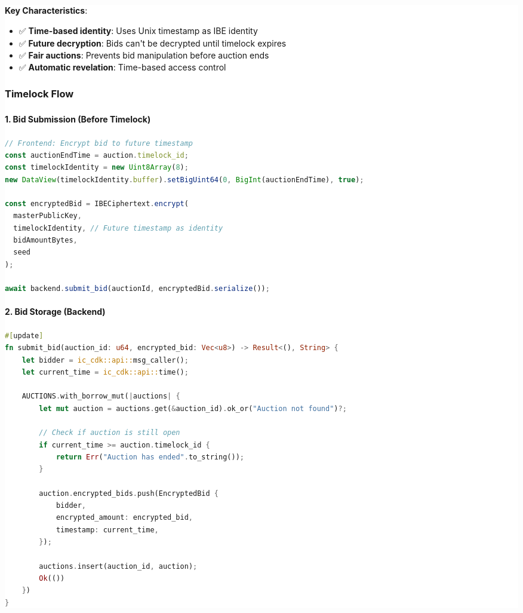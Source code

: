 **Key Characteristics**:

- ✅ **Time-based identity**: Uses Unix timestamp as IBE identity
- ✅ **Future decryption**: Bids can't be decrypted until timelock expires
- ✅ **Fair auctions**: Prevents bid manipulation before auction ends
- ✅ **Automatic revelation**: Time-based access control

### **Timelock Flow**

#### **1. Bid Submission (Before Timelock)**

```typescript
// Frontend: Encrypt bid to future timestamp
const auctionEndTime = auction.timelock_id;
const timelockIdentity = new Uint8Array(8);
new DataView(timelockIdentity.buffer).setBigUint64(0, BigInt(auctionEndTime), true);

const encryptedBid = IBECiphertext.encrypt(
  masterPublicKey,
  timelockIdentity, // Future timestamp as identity
  bidAmountBytes,
  seed
);

await backend.submit_bid(auctionId, encryptedBid.serialize());
```

#### **2. Bid Storage (Backend)**

```rust
#[update]
fn submit_bid(auction_id: u64, encrypted_bid: Vec<u8>) -> Result<(), String> {
    let bidder = ic_cdk::api::msg_caller();
    let current_time = ic_cdk::api::time();

    AUCTIONS.with_borrow_mut(|auctions| {
        let mut auction = auctions.get(&auction_id).ok_or("Auction not found")?;

        // Check if auction is still open
        if current_time >= auction.timelock_id {
            return Err("Auction has ended".to_string());
        }

        auction.encrypted_bids.push(EncryptedBid {
            bidder,
            encrypted_amount: encrypted_bid,
            timestamp: current_time,
        });

        auctions.insert(auction_id, auction);
        Ok(())
    })
}
```
